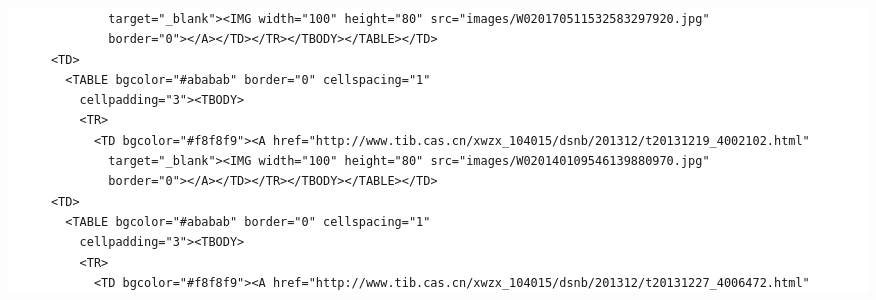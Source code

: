                   target="_blank"><IMG width="100" height="80" src="images/W020170511532583297920.jpg" 
                  border="0"></A></TD></TR></TBODY></TABLE></TD>
          <TD>
            <TABLE bgcolor="#ababab" border="0" cellspacing="1" 
              cellpadding="3"><TBODY>
              <TR>
                <TD bgcolor="#f8f8f9"><A href="http://www.tib.cas.cn/xwzx_104015/dsnb/201312/t20131219_4002102.html" 
                  target="_blank"><IMG width="100" height="80" src="images/W020140109546139880970.jpg" 
                  border="0"></A></TD></TR></TBODY></TABLE></TD>
          <TD>
            <TABLE bgcolor="#ababab" border="0" cellspacing="1" 
              cellpadding="3"><TBODY>
              <TR>
                <TD bgcolor="#f8f8f9"><A href="http://www.tib.cas.cn/xwzx_104015/dsnb/201312/t20131227_4006472.html" 